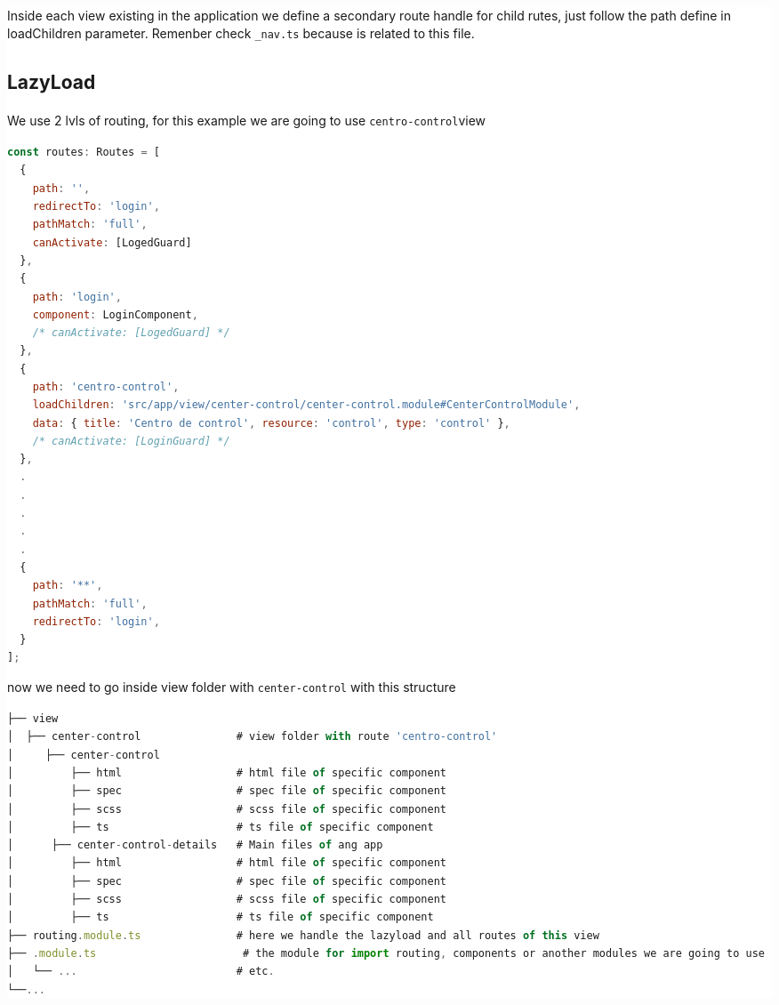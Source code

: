 Inside each view existing in the application we define a secondary route handle for child rutes, just follow the path define in loadChildren parameter. Remenber check `_nav.ts` because is related to this file.

## LazyLoad
<a name="lazyload"/>

We use 2 lvls of routing, for this example we are going to use `centro-control`view 

```javascript
const routes: Routes = [
  {
    path: '',
    redirectTo: 'login',
    pathMatch: 'full',
    canActivate: [LogedGuard]
  },
  {
    path: 'login',
    component: LoginComponent,
    /* canActivate: [LogedGuard] */
  },
  {
    path: 'centro-control',
    loadChildren: 'src/app/view/center-control/center-control.module#CenterControlModule',
    data: { title: 'Centro de control', resource: 'control', type: 'control' },
    /* canActivate: [LoginGuard] */
  },
  .
  .
  .
  .
  .
  {
    path: '**',
    pathMatch: 'full',
    redirectTo: 'login',
  }
];
```
now we need to go inside view folder with `center-control` with this structure

```javascript
├── view                                    
│  ├── center-control               # view folder with route 'centro-control'
│     ├── center-control             
│         ├── html                  # html file of specific component 
│         ├── spec                  # spec file of specific component
│         ├── scss                  # scss file of specific component
│         ├── ts                    # ts file of specific component
│      ├── center-control-details   # Main files of ang app
│         ├── html                  # html file of specific component 
│         ├── spec                  # spec file of specific component
│         ├── scss                  # scss file of specific component
│         ├── ts                    # ts file of specific component
├── routing.module.ts               # here we handle the lazyload and all routes of this view
├── .module.ts                       # the module for import routing, components or another modules we are going to use
│   └── ...                         # etc.
└──...
```
